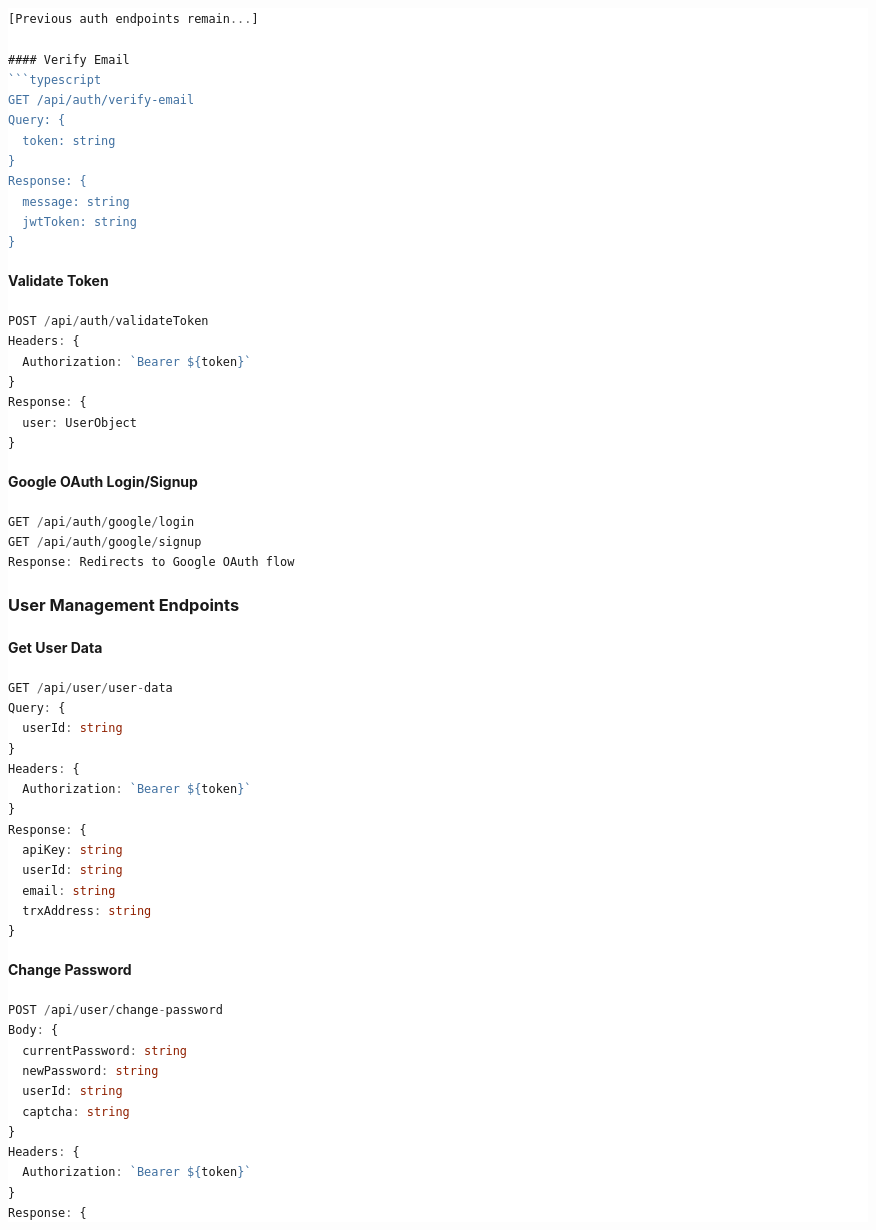 ```typescript
[Previous auth endpoints remain...]

#### Verify Email
```typescript
GET /api/auth/verify-email
Query: {
  token: string
}
Response: {
  message: string
  jwtToken: string
}
```

#### Validate Token
```typescript
POST /api/auth/validateToken
Headers: {
  Authorization: `Bearer ${token}`
}
Response: {
  user: UserObject
}
```

#### Google OAuth Login/Signup
```typescript
GET /api/auth/google/login
GET /api/auth/google/signup
Response: Redirects to Google OAuth flow
```

### User Management Endpoints

#### Get User Data
```typescript
GET /api/user/user-data
Query: {
  userId: string
}
Headers: {
  Authorization: `Bearer ${token}`
}
Response: {
  apiKey: string
  userId: string
  email: string
  trxAddress: string
}
```

#### Change Password
```typescript
POST /api/user/change-password
Body: {
  currentPassword: string
  newPassword: string
  userId: string
  captcha: string
}
Headers: {
  Authorization: `Bearer ${token}`
}
Response: {
```